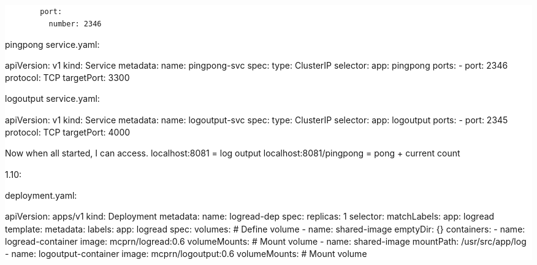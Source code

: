             port:
              number: 2346

pingpong service.yaml:

apiVersion: v1
kind: Service
metadata:
  name: pingpong-svc
spec:
  type: ClusterIP
  selector:
    app: pingpong
  ports:
    - port: 2346
      protocol: TCP
      targetPort: 3300

logoutput service.yaml:

apiVersion: v1
kind: Service
metadata:
  name: logoutput-svc
spec:
  type: ClusterIP
  selector:
    app: logoutput
  ports:
    - port: 2345
      protocol: TCP
      targetPort: 4000

Now when all started, I can access.
localhost:8081 = log output
localhost:8081/pingpong = pong + current count

1.10:

deployment.yaml:


apiVersion: apps/v1
kind: Deployment
metadata:
  name: logread-dep
spec:
  replicas: 1
  selector:
    matchLabels:
      app: logread
  template:
    metadata:
      labels:
        app: logread
    spec:
      volumes: # Define volume
        - name: shared-image
          emptyDir: {}
      containers:
        - name: logread-container
          image: mcprn/logread:0.6
          volumeMounts: # Mount volume
          - name: shared-image
            mountPath: /usr/src/app/log
        - name: logoutput-container
          image: mcprn/logoutput:0.6
          volumeMounts: # Mount volume